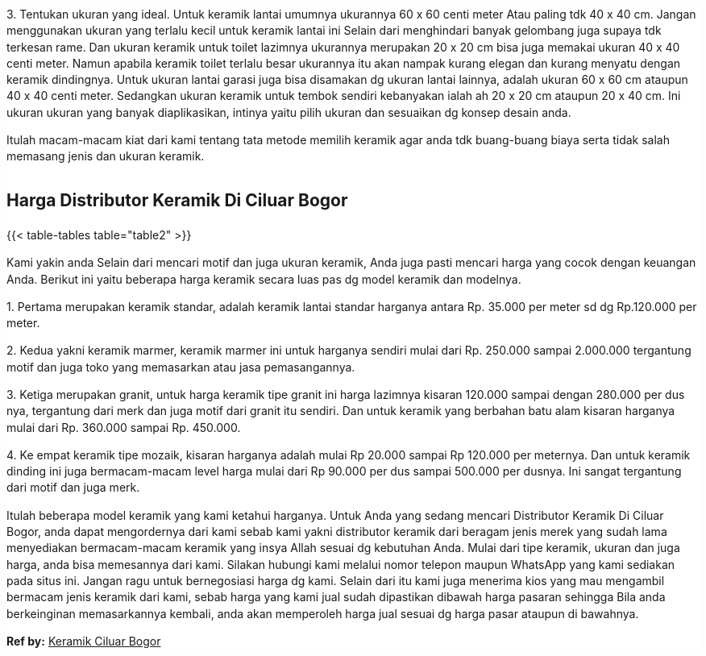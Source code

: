 3\. Tentukan ukuran yang ideal. Untuk keramik lantai umumnya ukurannya 60 x 60 centi meter Atau paling tdk 40 x 40 cm. Jangan menggunakan ukuran yang terlalu kecil untuk keramik lantai ini Selain dari menghindari banyak gelombang juga supaya tdk terkesan rame. Dan ukuran keramik untuk toilet lazimnya ukurannya merupakan 20 x 20 cm bisa juga memakai ukuran 40 x 40 centi meter. Namun apabila keramik toilet terlalu besar ukurannya itu akan nampak kurang elegan dan kurang menyatu dengan keramik dindingnya. Untuk ukuran lantai garasi juga bisa disamakan dg ukuran lantai lainnya, adalah ukuran 60 x 60 cm ataupun 40 x 40 centi meter. Sedangkan ukuran keramik untuk tembok sendiri kebanyakan ialah ah 20 x 20 cm ataupun 20 x 40 cm. Ini ukuran ukuran yang banyak diaplikasikan, intinya yaitu pilih ukuran dan sesuaikan dg konsep desain anda.

Itulah macam-macam kiat dari kami tentang tata metode memilih keramik agar anda tdk buang-buang biaya serta tidak salah memasang jenis dan ukuran keramik.

## Harga Distributor Keramik Di Ciluar Bogor

{{< table-tables table="table2" >}}

Kami yakin anda Selain dari mencari motif dan juga ukuran keramik, Anda juga pasti mencari harga yang cocok dengan keuangan Anda. Berikut ini yaitu beberapa harga keramik secara luas pas dg model keramik dan modelnya.

1\. Pertama merupakan keramik standar, adalah keramik lantai standar harganya antara Rp. 35.000 per meter sd dg Rp.120.000 per meter.

2\. Kedua yakni keramik marmer, keramik marmer ini untuk harganya sendiri mulai dari Rp. 250.000 sampai 2.000.000 tergantung motif dan juga toko yang memasarkan atau jasa pemasangannya.

3\. Ketiga merupakan granit, untuk harga keramik tipe granit ini harga lazimnya kisaran 120.000 sampai dengan 280.000 per dus nya, tergantung dari merk dan juga motif dari granit itu sendiri. Dan untuk keramik yang berbahan batu alam kisaran harganya mulai dari Rp. 360.000 sampai Rp. 450.000.

4\. Ke empat keramik tipe mozaik, kisaran harganya adalah mulai Rp 20.000 sampai Rp 120.000 per meternya. Dan untuk keramik dinding ini juga bermacam-macam level harga mulai dari Rp 90.000 per dus sampai 500.000 per dusnya. Ini sangat tergantung dari motif dan juga merk.

Itulah beberapa model keramik yang kami ketahui harganya. Untuk Anda yang sedang mencari Distributor Keramik Di Ciluar Bogor, anda dapat mengordernya dari kami sebab kami yakni distributor keramik dari beragam jenis merek yang sudah lama menyediakan bermacam-macam keramik yang insya Allah sesuai dg kebutuhan Anda. Mulai dari tipe keramik, ukuran dan juga harga, anda bisa memesannya dari kami. Silakan hubungi kami melalui nomor telepon maupun WhatsApp yang kami sediakan pada situs ini. Jangan ragu untuk bernegosiasi harga dg kami. Selain dari itu kami juga menerima kios yang mau mengambil bermacam jenis keramik dari kami, sebab harga yang kami jual sudah dipastikan dibawah harga pasaran sehingga Bila anda berkeinginan memasarkannya kembali, anda akan memperoleh harga jual sesuai dg harga pasar ataupun di bawahnya.

**Ref by:** [Keramik Ciluar Bogor](https://id.wikipedia.org/wiki/Keramik)
